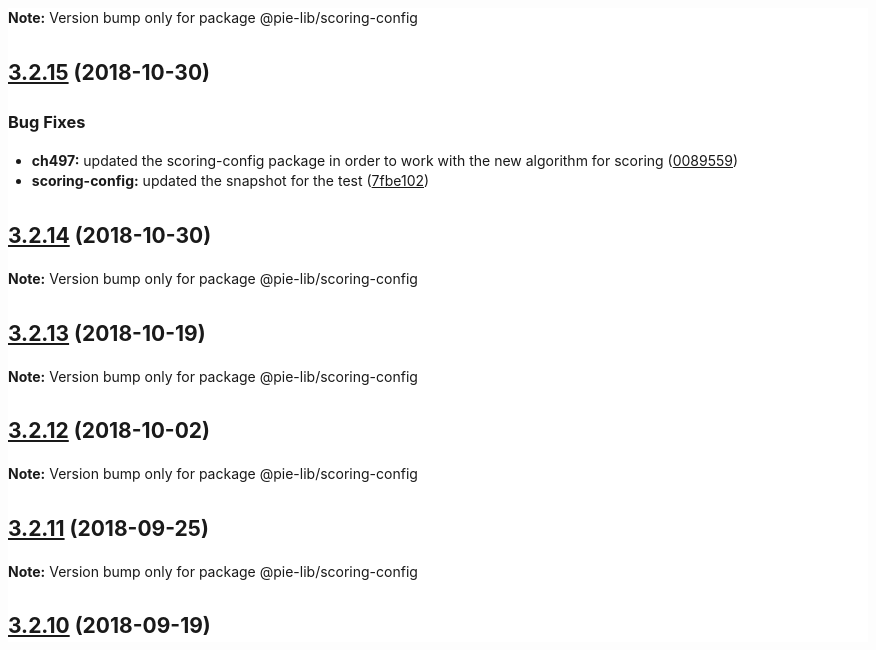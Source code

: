 **Note:** Version bump only for package @pie-lib/scoring-config

<a name="3.2.15"></a>

## [3.2.15](https://github.com/pie-framework/pie-lib/compare/@pie-lib/scoring-config@3.2.14...@pie-lib/scoring-config@3.2.15) (2018-10-30)

### Bug Fixes

- **ch497:** updated the scoring-config package in order to work with the new algorithm for scoring ([0089559](https://github.com/pie-framework/pie-lib/commit/0089559))
- **scoring-config:** updated the snapshot for the test ([7fbe102](https://github.com/pie-framework/pie-lib/commit/7fbe102))

<a name="3.2.14"></a>

## [3.2.14](https://github.com/pie-framework/pie-lib/compare/@pie-lib/scoring-config@3.2.13...@pie-lib/scoring-config@3.2.14) (2018-10-30)

**Note:** Version bump only for package @pie-lib/scoring-config

<a name="3.2.13"></a>

## [3.2.13](https://github.com/pie-framework/pie-lib/compare/@pie-lib/scoring-config@3.2.12...@pie-lib/scoring-config@3.2.13) (2018-10-19)

**Note:** Version bump only for package @pie-lib/scoring-config

<a name="3.2.12"></a>

## [3.2.12](https://github.com/pie-framework/pie-lib/compare/@pie-lib/scoring-config@3.2.11...@pie-lib/scoring-config@3.2.12) (2018-10-02)

**Note:** Version bump only for package @pie-lib/scoring-config

<a name="3.2.11"></a>

## [3.2.11](https://github.com/pie-framework/pie-lib/compare/@pie-lib/scoring-config@3.2.10...@pie-lib/scoring-config@3.2.11) (2018-09-25)

**Note:** Version bump only for package @pie-lib/scoring-config

<a name="3.2.10"></a>

## [3.2.10](https://github.com/pie-framework/pie-lib/compare/@pie-lib/scoring-config@3.2.9...@pie-lib/scoring-config@3.2.10) (2018-09-19)
